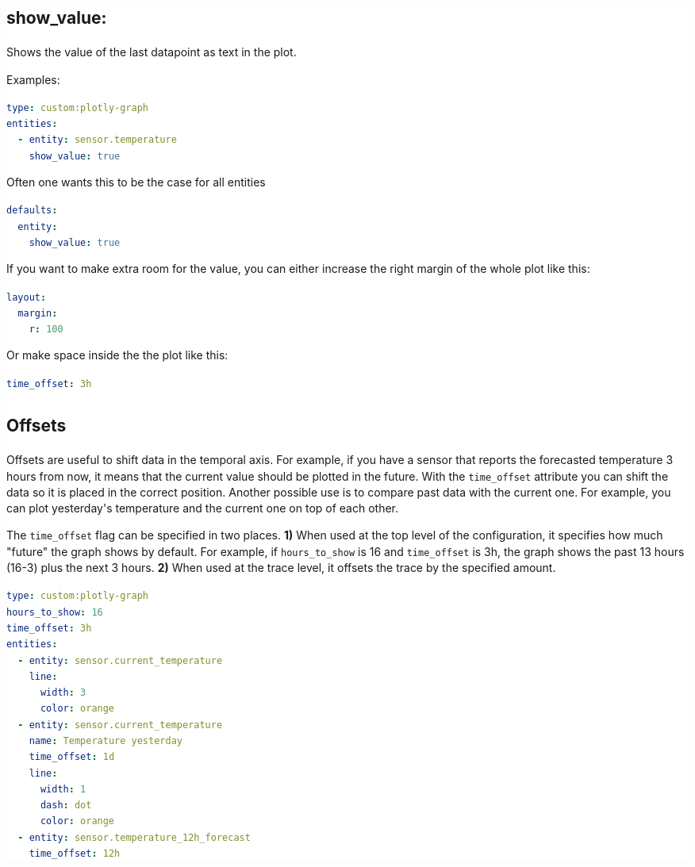 ## show_value:

Shows the value of the last datapoint as text in the plot.

Examples:

```yaml
type: custom:plotly-graph
entities:
  - entity: sensor.temperature
    show_value: true
```

Often one wants this to be the case for all entities

```yaml
defaults:
  entity:
    show_value: true
```

If you want to make extra room for the value, you can either increase the right margin of the whole plot like this:

```yaml
layout:
  margin:
    r: 100
```

Or make space inside the the plot like this:

```yaml
time_offset: 3h
```

## Offsets

Offsets are useful to shift data in the temporal axis. For example, if you have a sensor that reports the forecasted temperature 3 hours from now, it means that the current value should be plotted in the future. With the `time_offset` attribute you can shift the data so it is placed in the correct position.
Another possible use is to compare past data with the current one. For example, you can plot yesterday's temperature and the current one on top of each other.

The `time_offset` flag can be specified in two places.
**1)** When used at the top level of the configuration, it specifies how much "future" the graph shows by default. For example, if `hours_to_show` is 16 and `time_offset` is 3h, the graph shows the past 13 hours (16-3) plus the next 3 hours.
**2)** When used at the trace level, it offsets the trace by the specified amount.

```yaml
type: custom:plotly-graph
hours_to_show: 16
time_offset: 3h
entities:
  - entity: sensor.current_temperature
    line:
      width: 3
      color: orange
  - entity: sensor.current_temperature
    name: Temperature yesterday
    time_offset: 1d
    line:
      width: 1
      dash: dot
      color: orange
  - entity: sensor.temperature_12h_forecast
    time_offset: 12h
```
